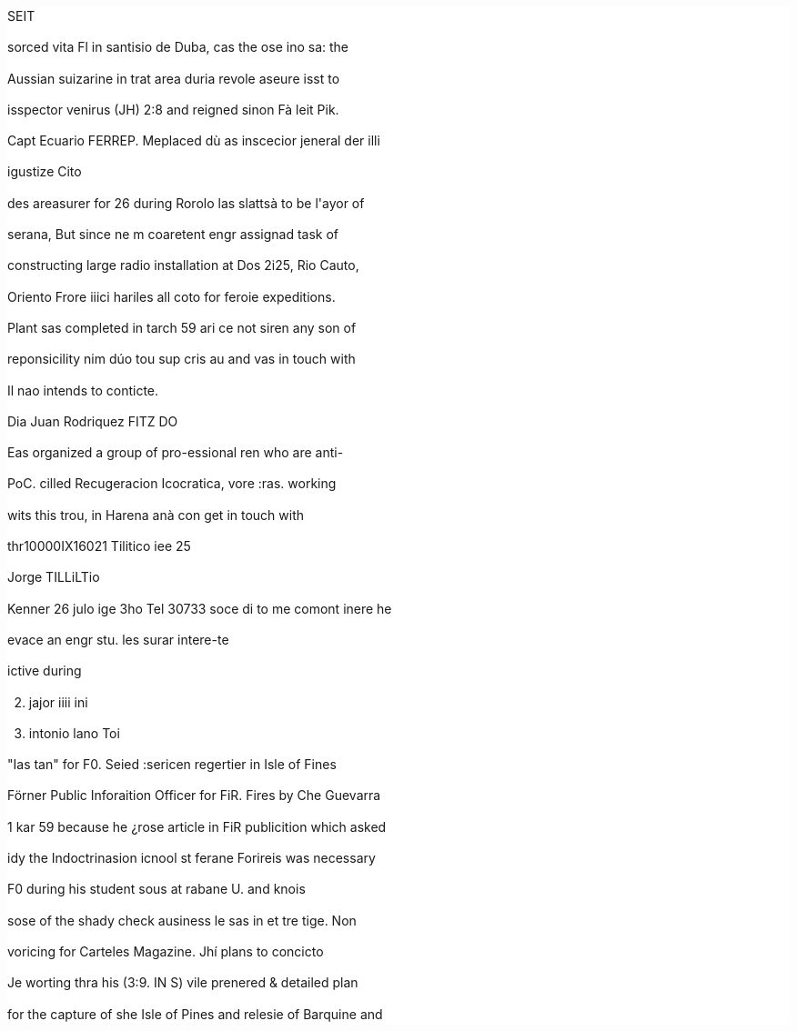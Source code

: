 SEIT

sorced vita Fl in santisio de Duba, cas the ose ino sa: the

Aussian suizarine in trat area duria revole aseure isst to

isspector venirus (JH) 2:8 and reigned sinon Fà leit Pik.

Capt Ecuario FERREP. Meplaced dù as inscecior jeneral der illi

igustize Cito

des areasurer for 26 during Rorolo las slattsà to be l'ayor of

serana, But since ne m coaretent engr assignad task of

constructing large radio installation at Dos 2i25, Rio Cauto,

Oriento Frore iiici hariles all coto for feroie expeditions.

Plant sas completed in tarch 59 ari ce not siren any son of

reponsicility nim dúo tou sup cris au and vas in touch with

Il nao intends to conticte.

Dia Juan Rodriquez FITZ DO

Eas organized a group of pro-essional ren who are anti-

PoC. cilled Recugeracion Icocratica, vore :ras. working

wits this trou, in Harena anà con get in touch with

thr10000IX16021 Tilitico iee 25

Jorge TILLiLTio

Kenner 26 julo ige 3ho Tel 30733 soce di to me comont inere he

evace an engr stu. les surar intere-te

ictive during

2. jajor iiii ini

27. intonio lano Toi

"Ias tan" for F0. Seied :sericen regertier in Isle of Fines

Förner Public Inforaition Officer for FiR. Fires by Che Guevarra

1 kar 59 because he ¿rose article in FiR publicition which asked

idy the Indoctrinasion icnool st ferane Forireis was necessary

F0 during his student sous at rabane U. and knois

sose of the shady check ausiness le sas in et tre tige. Non

voricing for Carteles Magazine. Jhí plans to concicto

Je worting thra his (3:9. IN S) vile prenered & detailed plan

for the capture of she Isle of Pines and relesie of Barquine and
